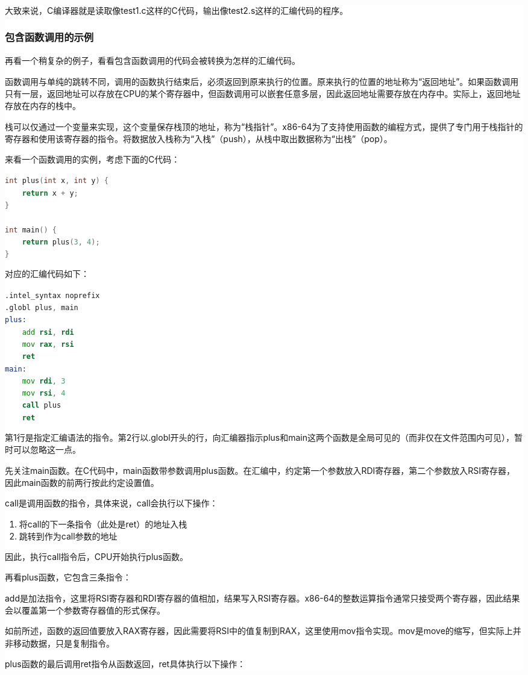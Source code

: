 大致来说，C编译器就是读取像test1.c这样的C代码，输出像test2.s这样的汇编代码的程序。

### 包含函数调用的示例

再看一个稍复杂的例子，看看包含函数调用的代码会被转换为怎样的汇编代码。

函数调用与单纯的跳转不同，调用的函数执行结束后，必须返回到原来执行的位置。原来执行的位置的地址称为“返回地址”。如果函数调用只有一层，返回地址可以存放在CPU的某个寄存器中，但函数调用可以嵌套任意多层，因此返回地址需要存放在内存中。实际上，返回地址存放在内存的栈中。

栈可以仅通过一个变量来实现，这个变量保存栈顶的地址，称为“栈指针”。x86-64为了支持使用函数的编程方式，提供了专门用于栈指针的寄存器和使用该寄存器的指令。将数据放入栈称为“入栈”（push），从栈中取出数据称为“出栈”（pop）。

来看一个函数调用的实例，考虑下面的C代码：

```c
int plus(int x, int y) {
    return x + y;
}

int main() {
    return plus(3, 4);
}
```

对应的汇编代码如下：

```asm
.intel_syntax noprefix
.globl plus, main
plus:
    add rsi, rdi
    mov rax, rsi
    ret
main:
    mov rdi, 3
    mov rsi, 4
    call plus
    ret
```

第1行是指定汇编语法的指令。第2行以.globl开头的行，向汇编器指示plus和main这两个函数是全局可见的（而非仅在文件范围内可见），暂时可以忽略这一点。

先关注main函数。在C代码中，main函数带参数调用plus函数。在汇编中，约定第一个参数放入RDI寄存器，第二个参数放入RSI寄存器，因此main函数的前两行按此约定设置值。

call是调用函数的指令，具体来说，call会执行以下操作：

1. 将call的下一条指令（此处是ret）的地址入栈
2. 跳转到作为call参数的地址

因此，执行call指令后，CPU开始执行plus函数。

再看plus函数，它包含三条指令：

add是加法指令，这里将RSI寄存器和RDI寄存器的值相加，结果写入RSI寄存器。x86-64的整数运算指令通常只接受两个寄存器，因此结果会以覆盖第一个参数寄存器值的形式保存。

如前所述，函数的返回值要放入RAX寄存器，因此需要将RSI中的值复制到RAX，这里使用mov指令实现。mov是move的缩写，但实际上并非移动数据，只是复制指令。

plus函数的最后调用ret指令从函数返回，ret具体执行以下操作：
